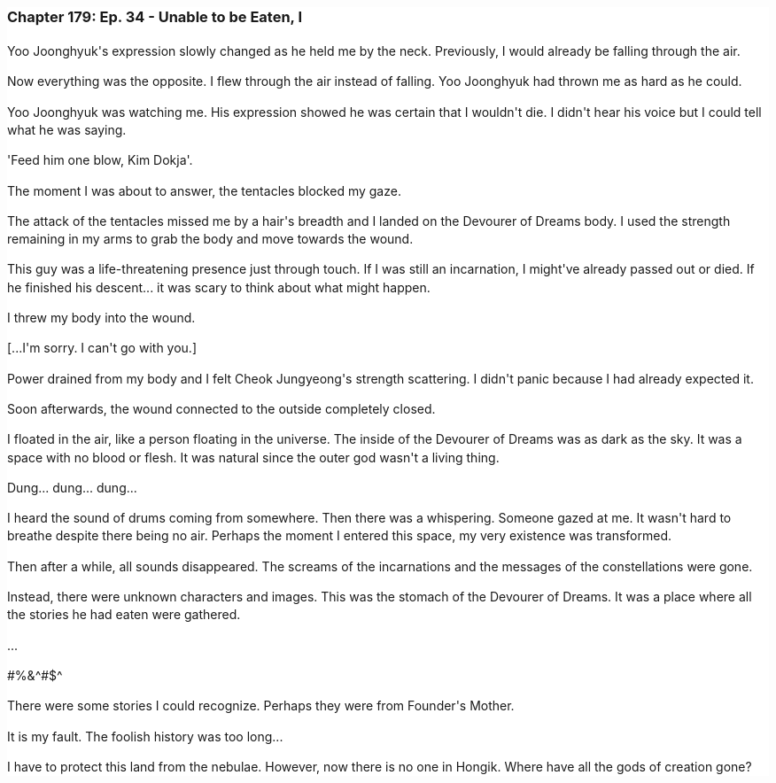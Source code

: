### Chapter 179: Ep. 34 - Unable to be Eaten, I

Yoo Joonghyuk's expression slowly changed as he held me by the neck.
Previously, I would already be falling through the air.

Now everything was the opposite. I flew through the air instead of falling.
Yoo Joonghyuk had thrown me as hard as he could.

Yoo Joonghyuk was watching me. His expression showed he was certain that I
wouldn't die. I didn't hear his voice but I could tell what he was saying.

'Feed him one blow, Kim Dokja'.

The moment I was about to answer, the tentacles blocked my gaze.

The attack of the tentacles missed me by a hair's breadth and I landed on the
Devourer of Dreams body. I used the strength remaining in my arms to grab the
body and move towards the wound.

This guy was a life-threatening presence just through touch. If I was still an
incarnation, I might've already passed out or died. If he finished his
descent... it was scary to think about what might happen.

I threw my body into the wound.

\[...I'm sorry. I can't go with you.\]

Power drained from my body and I felt Cheok Jungyeong's strength scattering. I
didn't panic because I had already expected it.

Soon afterwards, the wound connected to the outside completely closed.

I floated in the air, like a person floating in the universe. The inside of
the Devourer of Dreams was as dark as the sky. It was a space with no blood or
flesh. It was natural since the outer god wasn't a living thing.

Dung... dung... dung...

I heard the sound of drums coming from somewhere. Then there was a whispering.
Someone gazed at me. It wasn't hard to breathe despite there being no air.
Perhaps the moment I entered this space, my very existence was transformed.

Then after a while, all sounds disappeared. The screams of the incarnations
and the messages of the constellations were gone.

Instead, there were unknown characters and images. This was the stomach of the
Devourer of Dreams. It was a place where all the stories he had eaten were
gathered.

...

 \#%&^\#$^ 

There were some stories I could recognize. Perhaps they were from Founder's
Mother.

 It is my fault. The foolish history was too long... 

 I have to protect this land from the nebulae. However, now there is no one
in Hongik. Where have all the gods of creation gone? 
